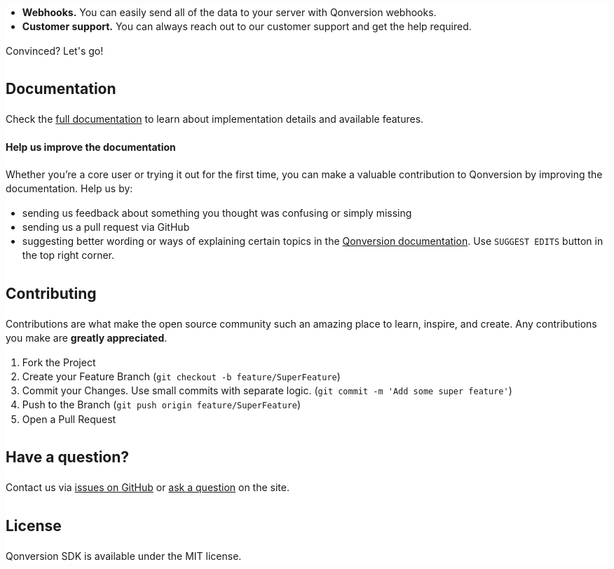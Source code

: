 * **Webhooks.** You can easily send all of the data to your server with Qonversion webhooks.
* **Customer support.** You can always reach out to our customer support and get the help required.

Convinced? Let's go!

## Documentation

Check the [full documentation](https://documentation.qonversion.io/docs/quickstart) to learn about implementation details and available features.

#### Help us improve the documentation

Whether you’re a core user or trying it out for the first time, you can make a valuable contribution to Qonversion by improving the documentation. Help us by:

* sending us feedback about something you thought was confusing or simply missing
* sending us a pull request via GitHub
* suggesting better wording or ways of explaining certain topics in the [Qonversion documentation](http://documentation.qonversion.io). Use `SUGGEST EDITS` button in the top right corner.

## Contributing

Contributions are what make the open source community such an amazing place to learn, inspire, and create. Any contributions you make are **greatly appreciated**.

1. Fork the Project
2. Create your Feature Branch (`git checkout -b feature/SuperFeature`)
3. Commit your Changes. Use small commits with separate logic. (`git commit -m 'Add some super feature'`)
4. Push to the Branch (`git push origin feature/SuperFeature`)
5. Open a Pull Request


## Have a question?

Contact us via [issues on GitHub](https://github.com/qonversion/qonversion-ios-sdk/issues) or [ask a question](https://documentation.qonversion.io/discuss-new) on the site.

## License

Qonversion SDK is available under the MIT license.